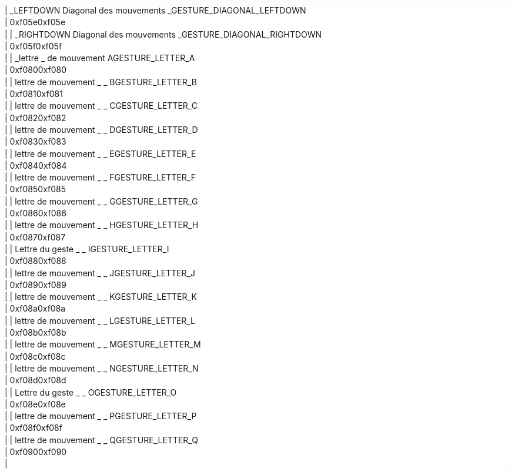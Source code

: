 | <span data-ttu-id="76a34-263">\_LEFTDOWN Diagonal des mouvements \_</span><span class="sxs-lookup"><span data-stu-id="76a34-263">GESTURE\_DIAGONAL\_LEFTDOWN</span></span><br/>   | <span data-ttu-id="76a34-264">0xf05e</span><span class="sxs-lookup"><span data-stu-id="76a34-264">0xf05e</span></span><br/>   |
| <span data-ttu-id="76a34-265">\_RIGHTDOWN Diagonal des mouvements \_</span><span class="sxs-lookup"><span data-stu-id="76a34-265">GESTURE\_DIAGONAL\_RIGHTDOWN</span></span><br/>  | <span data-ttu-id="76a34-266">0xf05f</span><span class="sxs-lookup"><span data-stu-id="76a34-266">0xf05f</span></span><br/>   |
| <span data-ttu-id="76a34-267">\_lettre \_ de mouvement A</span><span class="sxs-lookup"><span data-stu-id="76a34-267">GESTURE\_LETTER\_A</span></span><br/>            | <span data-ttu-id="76a34-268">0xf080</span><span class="sxs-lookup"><span data-stu-id="76a34-268">0xf080</span></span><br/>   |
| <span data-ttu-id="76a34-269">lettre de mouvement \_ \_ B</span><span class="sxs-lookup"><span data-stu-id="76a34-269">GESTURE\_LETTER\_B</span></span><br/>            | <span data-ttu-id="76a34-270">0xf081</span><span class="sxs-lookup"><span data-stu-id="76a34-270">0xf081</span></span><br/>   |
| <span data-ttu-id="76a34-271">lettre de mouvement \_ \_ C</span><span class="sxs-lookup"><span data-stu-id="76a34-271">GESTURE\_LETTER\_C</span></span><br/>            | <span data-ttu-id="76a34-272">0xf082</span><span class="sxs-lookup"><span data-stu-id="76a34-272">0xf082</span></span><br/>   |
| <span data-ttu-id="76a34-273">lettre de mouvement \_ \_ D</span><span class="sxs-lookup"><span data-stu-id="76a34-273">GESTURE\_LETTER\_D</span></span><br/>            | <span data-ttu-id="76a34-274">0xf083</span><span class="sxs-lookup"><span data-stu-id="76a34-274">0xf083</span></span><br/>   |
| <span data-ttu-id="76a34-275">lettre de mouvement \_ \_ E</span><span class="sxs-lookup"><span data-stu-id="76a34-275">GESTURE\_LETTER\_E</span></span><br/>            | <span data-ttu-id="76a34-276">0xf084</span><span class="sxs-lookup"><span data-stu-id="76a34-276">0xf084</span></span><br/>   |
| <span data-ttu-id="76a34-277">lettre de mouvement \_ \_ F</span><span class="sxs-lookup"><span data-stu-id="76a34-277">GESTURE\_LETTER\_F</span></span><br/>            | <span data-ttu-id="76a34-278">0xf085</span><span class="sxs-lookup"><span data-stu-id="76a34-278">0xf085</span></span><br/>   |
| <span data-ttu-id="76a34-279">lettre de mouvement \_ \_ G</span><span class="sxs-lookup"><span data-stu-id="76a34-279">GESTURE\_LETTER\_G</span></span><br/>            | <span data-ttu-id="76a34-280">0xf086</span><span class="sxs-lookup"><span data-stu-id="76a34-280">0xf086</span></span><br/>   |
| <span data-ttu-id="76a34-281">lettre de mouvement \_ \_ H</span><span class="sxs-lookup"><span data-stu-id="76a34-281">GESTURE\_LETTER\_H</span></span><br/>            | <span data-ttu-id="76a34-282">0xf087</span><span class="sxs-lookup"><span data-stu-id="76a34-282">0xf087</span></span><br/>   |
| <span data-ttu-id="76a34-283">Lettre du geste \_ \_ I</span><span class="sxs-lookup"><span data-stu-id="76a34-283">GESTURE\_LETTER\_I</span></span><br/>            | <span data-ttu-id="76a34-284">0xf088</span><span class="sxs-lookup"><span data-stu-id="76a34-284">0xf088</span></span><br/>   |
| <span data-ttu-id="76a34-285">lettre de mouvement \_ \_ J</span><span class="sxs-lookup"><span data-stu-id="76a34-285">GESTURE\_LETTER\_J</span></span><br/>            | <span data-ttu-id="76a34-286">0xf089</span><span class="sxs-lookup"><span data-stu-id="76a34-286">0xf089</span></span><br/>   |
| <span data-ttu-id="76a34-287">lettre de mouvement \_ \_ K</span><span class="sxs-lookup"><span data-stu-id="76a34-287">GESTURE\_LETTER\_K</span></span><br/>            | <span data-ttu-id="76a34-288">0xf08a</span><span class="sxs-lookup"><span data-stu-id="76a34-288">0xf08a</span></span><br/>   |
| <span data-ttu-id="76a34-289">lettre de mouvement \_ \_ L</span><span class="sxs-lookup"><span data-stu-id="76a34-289">GESTURE\_LETTER\_L</span></span><br/>            | <span data-ttu-id="76a34-290">0xf08b</span><span class="sxs-lookup"><span data-stu-id="76a34-290">0xf08b</span></span><br/>   |
| <span data-ttu-id="76a34-291">lettre de mouvement \_ \_ M</span><span class="sxs-lookup"><span data-stu-id="76a34-291">GESTURE\_LETTER\_M</span></span><br/>            | <span data-ttu-id="76a34-292">0xf08c</span><span class="sxs-lookup"><span data-stu-id="76a34-292">0xf08c</span></span><br/>   |
| <span data-ttu-id="76a34-293">lettre de mouvement \_ \_ N</span><span class="sxs-lookup"><span data-stu-id="76a34-293">GESTURE\_LETTER\_N</span></span><br/>            | <span data-ttu-id="76a34-294">0xf08d</span><span class="sxs-lookup"><span data-stu-id="76a34-294">0xf08d</span></span><br/>   |
| <span data-ttu-id="76a34-295">Lettre du geste \_ \_ O</span><span class="sxs-lookup"><span data-stu-id="76a34-295">GESTURE\_LETTER\_O</span></span><br/>            | <span data-ttu-id="76a34-296">0xf08e</span><span class="sxs-lookup"><span data-stu-id="76a34-296">0xf08e</span></span><br/>   |
| <span data-ttu-id="76a34-297">lettre de mouvement \_ \_ P</span><span class="sxs-lookup"><span data-stu-id="76a34-297">GESTURE\_LETTER\_P</span></span><br/>            | <span data-ttu-id="76a34-298">0xf08f</span><span class="sxs-lookup"><span data-stu-id="76a34-298">0xf08f</span></span><br/>   |
| <span data-ttu-id="76a34-299">lettre de mouvement \_ \_ Q</span><span class="sxs-lookup"><span data-stu-id="76a34-299">GESTURE\_LETTER\_Q</span></span><br/>            | <span data-ttu-id="76a34-300">0xf090</span><span class="sxs-lookup"><span data-stu-id="76a34-300">0xf090</span></span><br/>   |